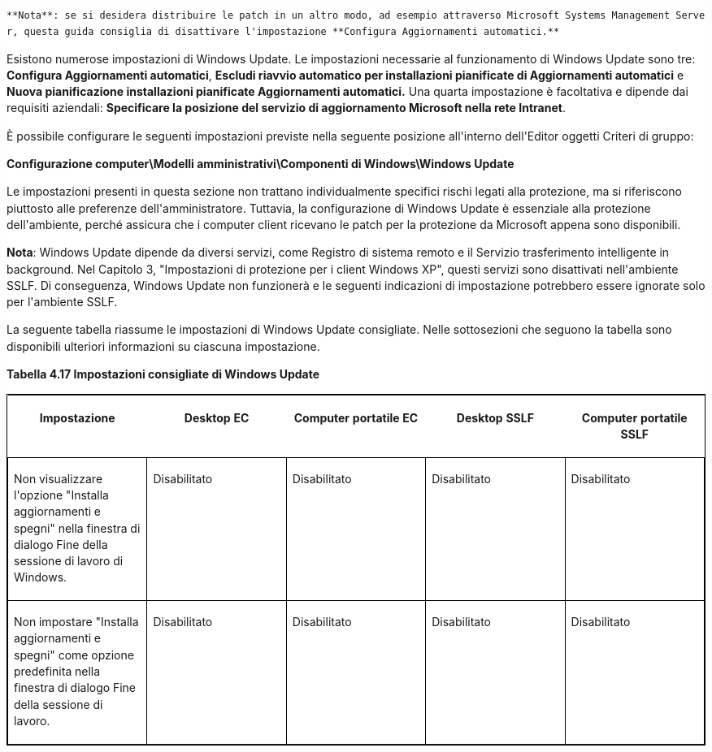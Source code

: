    **Nota**: se si desidera distribuire le patch in un altro modo, ad esempio attraverso Microsoft Systems Management Server, questa guida consiglia di disattivare l'impostazione **Configura Aggiornamenti automatici.**
  
Esistono numerose impostazioni di Windows Update. Le impostazioni necessarie al funzionamento di Windows Update sono tre: **Configura Aggiornamenti automatici**, **Escludi riavvio automatico per installazioni pianificate di Aggiornamenti automatici** e **Nuova pianificazione installazioni pianificate Aggiornamenti automatici.** Una quarta impostazione è facoltativa e dipende dai requisiti aziendali: **Specificare la posizione del servizio di aggiornamento Microsoft nella rete Intranet**.
  
È possibile configurare le seguenti impostazioni previste nella seguente posizione all'interno dell'Editor oggetti Criteri di gruppo:
  
**Configurazione computer\\Modelli amministrativi\\Componenti di Windows\\Windows Update**
  
Le impostazioni presenti in questa sezione non trattano individualmente specifici rischi legati alla protezione, ma si riferiscono piuttosto alle preferenze dell'amministratore. Tuttavia, la configurazione di Windows Update è essenziale alla protezione dell'ambiente, perché assicura che i computer client ricevano le patch per la protezione da Microsoft appena sono disponibili.
  
**Nota**: Windows Update dipende da diversi servizi, come Registro di sistema remoto e il Servizio trasferimento intelligente in background. Nel Capitolo 3, "Impostazioni di protezione per i client Windows XP", questi servizi sono disattivati nell'ambiente SSLF. Di conseguenza, Windows Update non funzionerà e le seguenti indicazioni di impostazione potrebbero essere ignorate solo per l'ambiente SSLF.
  
La seguente tabella riassume le impostazioni di Windows Update consigliate. Nelle sottosezioni che seguono la tabella sono disponibili ulteriori informazioni su ciascuna impostazione.
  
**Tabella 4.17 Impostazioni consigliate di Windows Update**

<p> </p>
<table style="border:1px solid black;">  
<colgroup>  
<col width="20%" />  
<col width="20%" />  
<col width="20%" />  
<col width="20%" />  
<col width="20%" />  
</colgroup>  
<thead>  
<tr class="header">  
<th><p>Impostazione</p></th>  
<th><p>Desktop EC</p></th>  
<th><p>Computer portatile EC</p></th>  
<th><p>Desktop SSLF</p></th>  
<th><p>Computer portatile SSLF</p></th>  
</tr>  
</thead>  
<tbody>  
<tr class="odd">
<td style="border:1px solid black;"><p>Non visualizzare l'opzione &quot;Installa aggiornamenti e spegni&quot; nella finestra di dialogo Fine della sessione di lavoro di Windows.</p></td>
<td style="border:1px solid black;"><p>Disabilitato</p></td>
<td style="border:1px solid black;"><p>Disabilitato</p></td>
<td style="border:1px solid black;"><p>Disabilitato</p></td>
<td style="border:1px solid black;"><p>Disabilitato</p></td>
</tr>  
<tr class="even">
<td style="border:1px solid black;"><p>Non impostare &quot;Installa aggiornamenti e spegni&quot; come opzione predefinita nella finestra di dialogo Fine della sessione di lavoro.</p></td>
<td style="border:1px solid black;"><p>Disabilitato</p></td>
<td style="border:1px solid black;"><p>Disabilitato</p></td>
<td style="border:1px solid black;"><p>Disabilitato</p></td>
<td style="border:1px solid black;"><p>Disabilitato</p></td>
</tr>  
<tr class="odd">